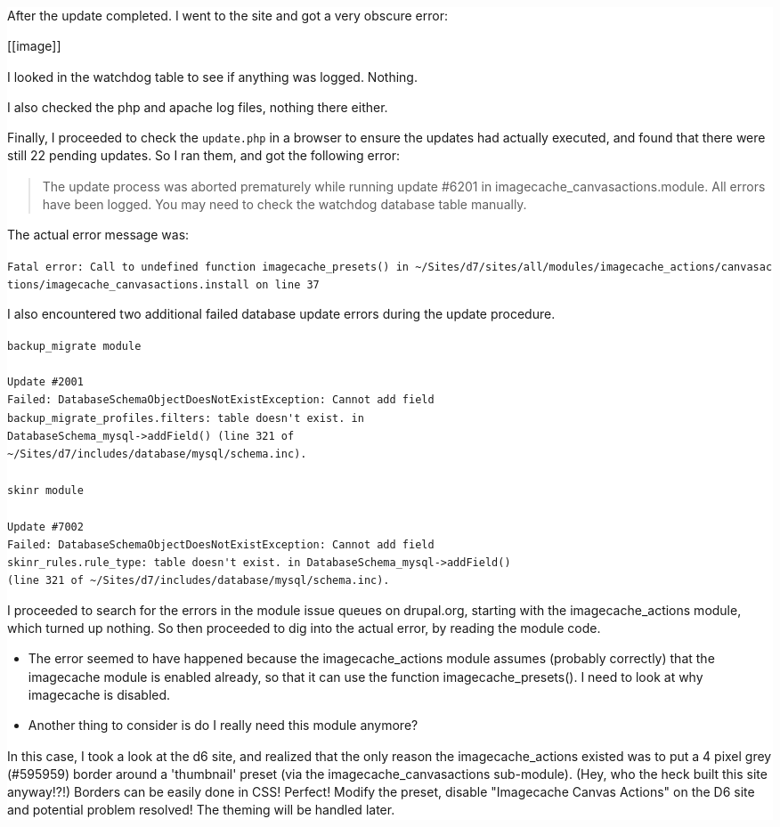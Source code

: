 After the update completed.  I went to the site and got a very obscure error:

[[image]]

I looked in the watchdog table to see if anything was logged.  Nothing.

I also checked the php and apache log files, nothing there either.

Finally, I proceeded to check the `update.php` in a browser to ensure the
updates had actually executed, and found that there were still 22 pending
updates. So I ran them, and got the following error:

> The update process was aborted prematurely while running update #6201 in
imagecache_canvasactions.module. All errors have been logged. You may need to
check the watchdog database table manually.

The actual error message was:

```
Fatal error: Call to undefined function imagecache_presets() in ~/Sites/d7/sites/all/modules/imagecache_actions/canvasactions/imagecache_canvasactions.install on line 37
```

I also encountered two additional failed database update errors during the
update procedure.

```
backup_migrate module

Update #2001
Failed: DatabaseSchemaObjectDoesNotExistException: Cannot add field
backup_migrate_profiles.filters: table doesn't exist. in
DatabaseSchema_mysql->addField() (line 321 of
~/Sites/d7/includes/database/mysql/schema.inc).

skinr module

Update #7002
Failed: DatabaseSchemaObjectDoesNotExistException: Cannot add field
skinr_rules.rule_type: table doesn't exist. in DatabaseSchema_mysql->addField()
(line 321 of ~/Sites/d7/includes/database/mysql/schema.inc).
```

I proceeded to search for the errors in the module issue queues on drupal.org,
starting with the imagecache_actions module, which turned up nothing. So then
proceeded to dig into the actual error, by reading the module code.

*   The error seemed to have happened because the imagecache_actions module
    assumes (probably correctly) that the imagecache module is enabled already,
    so that it can use the function imagecache_presets().  I need to look at
    why imagecache is disabled.

*   Another thing to consider is do I really need this module anymore?

In this case, I took a look at the d6 site, and realized that the only reason
the imagecache_actions existed was to put a 4 pixel grey (#595959) border
around a 'thumbnail'  preset (via the imagecache_canvasactions sub-module).
(Hey, who the heck built this site anyway!?!)  Borders can be easily done in
CSS! Perfect! Modify the preset, disable "Imagecache Canvas Actions" on the D6
site and potential problem resolved!  The theming will be handled later.
